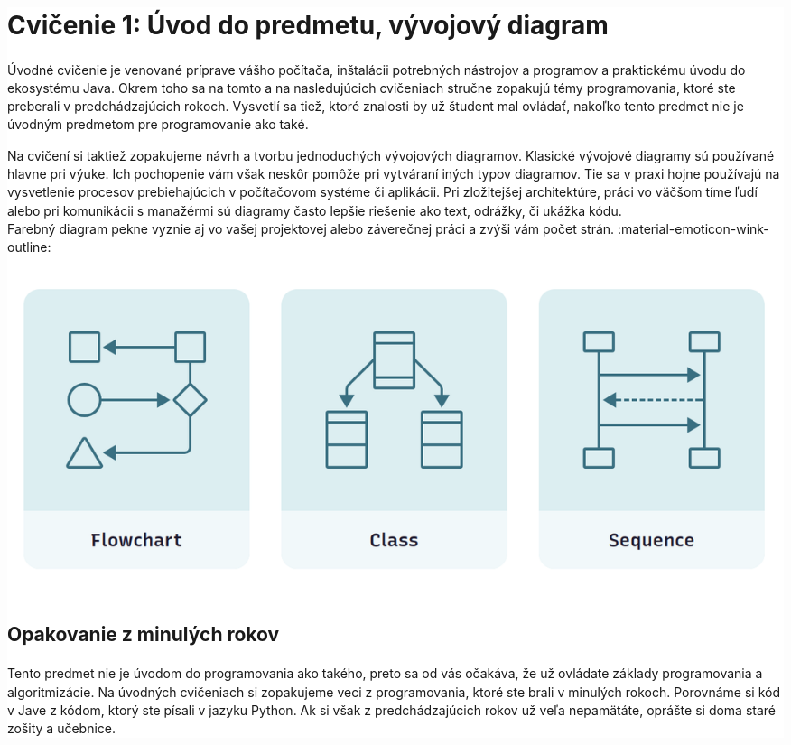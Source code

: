 # Cvičenie 1: Úvod do predmetu, vývojový diagram

Úvodné cvičenie je venované príprave vášho počítača, inštalácii potrebných nástrojov a programov a praktickému úvodu do ekosystému Java. Okrem toho sa na tomto a na nasledujúcich cvičeniach stručne zopakujú témy programovania, ktoré ste preberali v predchádzajúcich rokoch. Vysvetlí sa tiež, ktoré znalosti by už študent mal ovládať, nakoľko tento predmet nie je úvodným predmetom pre programovanie ako také. 

<div class="md-has-sidebar" markdown>
  <main markdown>
Na cvičení si taktiež zopakujeme návrh a tvorbu jednoduchých vývojových diagramov. Klasické vývojové diagramy sú používané hlavne pri výuke. Ich pochopenie vám však neskôr pomôže pri vytváraní iných typov diagramov. Tie sa v praxi hojne používajú na vysvetlenie procesov prebiehajúcich v počítačovom systéme či aplikácii. Pri zložitejšej architektúre, práci vo väčšom tíme ľudí alebo pri komunikácii s manažérmi sú diagramy často lepšie riešenie ako text, odrážky, či ukážka kódu.
  </main>

  <aside markdown>
Farebný diagram pekne vyznie aj vo vašej projektovej alebo záverečnej práci a zvýši vám počet strán. :material-emoticon-wink-outline:
  </aside>
</div>

![Typy vývojových diagramov v nástroji mermaidchart.com](../assets/flowchart.png)

## Opakovanie z minulých rokov

<div class="md-has-sidebar" markdown>
  <main markdown>
Tento predmet nie je úvodom do programovania ako takého, preto sa od vás očakáva, že už ovládate základy programovania a algoritmizácie. Na úvodných cvičeniach si zopakujeme veci z programovania, ktoré ste brali v minulých rokoch. Porovnáme si kód v Jave z kódom, ktorý ste písali v jazyku Python. Ak si však z predchádzajúcich rokov už veľa nepamätáte, oprášte si doma staré zošity a učebnice.
